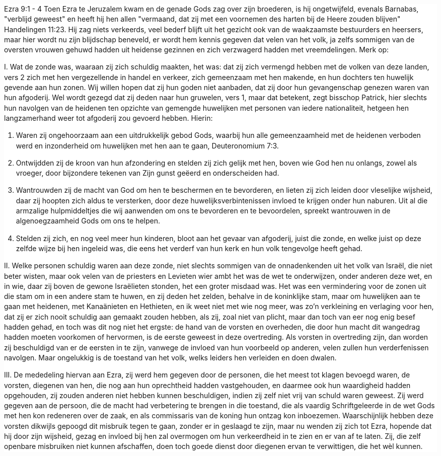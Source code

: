 Ezra 9:1 - 4 
Toen Ezra te Jeruzalem kwam en de genade Gods zag over zijn broederen, is hij ongetwijfeld, evenals Barnabas, "verblijd geweest" en heeft hij hen allen "vermaand, dat zij met een voornemen des harten bij de Heere zouden blijven" Handelingen 11:23. Hij zag niets verkeerds, veel bederf blijft uit het gezicht ook van de waakzaamste bestuurders en heersers, maar hier wordt nu zijn blijdschap beneveld, er wordt hem kennis gegeven dat velen van het volk, ja zelfs sommigen van de oversten vrouwen gehuwd hadden uit heidense gezinnen en zich verzwagerd hadden met vreemdelingen. Merk op:

I. Wat de zonde was, waaraan zij zich schuldig maakten, het was: dat zij zich vermengd hebben met de volken van deze landen, vers 2 zich met hen vergezellende in handel en verkeer, zich gemeenzaam met hen makende, en hun dochters ten huwelijk gevende aan hun zonen. Wij willen hopen dat zij hun goden niet aanbaden, dat zij door hun gevangenschap genezen waren van hun afgoderij. Wel wordt gezegd dat zij deden naar hun gruwelen, vers 1, maar dat betekent, zegt bisschop Patrick, hier slechts hun navolgen van de heidenen ten opzichte van gemengde huwelijken met personen van iedere nationaliteit, hetgeen hen langzamerhand weer tot afgoderij zou gevoerd hebben. Hierin:

1. Waren zij ongehoorzaam aan een uitdrukkelijk gebod Gods, waarbij hun alle gemeenzaamheid met de heidenen verboden werd en inzonderheid om huwelijken met hen aan te gaan, Deuteronomium 7:3.

2. Ontwijdden zij de kroon van hun afzondering en stelden zij zich gelijk met hen, boven wie God hen nu onlangs, zowel als vroeger, door bijzondere tekenen van Zijn gunst geëerd en onderscheiden had.

3. Wantrouwden zij de macht van God om hen te beschermen en te bevorderen, en lieten zij zich leiden door vleselijke wijsheid, daar zij hoopten zich aldus te versterken, door deze huwelijksverbintenissen invloed te krijgen onder hun naburen. Uit al die armzalige hulpmiddeltjes die wij aanwenden om ons te bevorderen en te bevoordelen, spreekt wantrouwen in de algenoegzaamheid Gods om ons te helpen.

4. Stelden zij zich, en nog veel meer hun kinderen, bloot aan het gevaar van afgoderij, juist die zonde, en welke juist op deze zelfde wijze bij hen ingeleid was, die eens het verderf van hun kerk en hun volk tengevolge heeft gehad.

II. Welke personen schuldig waren aan deze zonde, niet slechts sommigen van de onnadenkenden uit het volk van Israël, die niet beter wisten, maar ook velen van de priesters en Levieten wier ambt het was de wet te onderwijzen, onder anderen deze wet, en in wie, daar zij boven de gewone Israëlieten stonden, het een groter misdaad was. Het was een vermindering voor de zonen uit die stam om in een andere stam te huwen, en zij deden het zelden, behalve in de koninklijke stam, maar om huwelijken aan te gaan met heidenen, met Kanaänieten en Hethieten, en ik weet niet met wie nog meer, was zo’n verkleining en verlaging voor hen, dat zij er zich nooit schuldig aan gemaakt zouden hebben, als zij, zoal niet van plicht, maar dan toch van eer nog enig besef hadden gehad, en toch was dit nog niet het ergste: de hand van de vorsten en overheden, die door hun macht dit wangedrag hadden moeten voorkomen of hervormen, is de eerste geweest in deze overtreding. Als vorsten in overtreding zijn, dan worden zij beschuldigd van er de eersten in te zijn, vanwege de invloed van hun voorbeeld op anderen, velen zullen hun verderfenissen navolgen. Maar ongelukkig is de toestand van het volk, welks leiders hen verleiden en doen dwalen.

III. De mededeling hiervan aan Ezra, zij werd hem gegeven door de personen, die het meest tot klagen bevoegd waren, de vorsten, diegenen van hen, die nog aan hun oprechtheid hadden vastgehouden, en daarmee ook hun waardigheid hadden opgehouden, zij zouden anderen niet hebben kunnen beschuldigen, indien zij zelf niet vrij van schuld waren geweest. Zij werd gegeven aan de persoon, die de macht had verbetering te brengen in die toestand, die als vaardig Schriftgeleerde in de wet Gods met hen kon redeneren over de zaak, en als commissaris van de koning hun ontzag kon inboezemen. Waarschijnlijk hebben deze vorsten dikwijls gepoogd dit misbruik tegen te gaan, zonder er in geslaagd te zijn, maar nu wenden zij zich tot Ezra, hopende dat hij door zijn wijsheid, gezag en invloed bij hen zal overmogen om hun verkeerdheid in te zien en er van af te laten. Zij, die zelf openbare misbruiken niet kunnen afschaffen, doen toch goede dienst door diegenen ervan te verwittigen, die het wèl kunnen.
